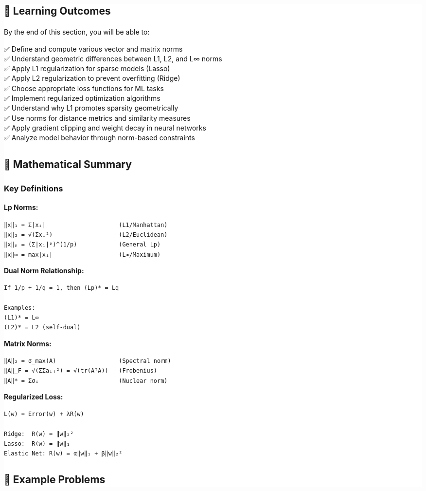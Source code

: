 ## 🎯 Learning Outcomes

By the end of this section, you will be able to:

✅ Define and compute various vector and matrix norms  
✅ Understand geometric differences between L1, L2, and L∞ norms  
✅ Apply L1 regularization for sparse models (Lasso)  
✅ Apply L2 regularization to prevent overfitting (Ridge)  
✅ Choose appropriate loss functions for ML tasks  
✅ Implement regularized optimization algorithms  
✅ Understand why L1 promotes sparsity geometrically  
✅ Use norms for distance metrics and similarity measures  
✅ Apply gradient clipping and weight decay in neural networks  
✅ Analyze model behavior through norm-based constraints  

## 📐 Mathematical Summary

### Key Definitions

**Lp Norms:**
```
‖x‖₁ = Σ|xᵢ|                     (L1/Manhattan)
‖x‖₂ = √(Σxᵢ²)                   (L2/Euclidean)
‖x‖ₚ = (Σ|xᵢ|ᵖ)^(1/p)            (General Lp)
‖x‖∞ = max|xᵢ|                   (L∞/Maximum)
```

**Dual Norm Relationship:**
```
If 1/p + 1/q = 1, then (Lp)* = Lq

Examples:
(L1)* = L∞
(L2)* = L2 (self-dual)
```

**Matrix Norms:**
```
‖A‖₂ = σ_max(A)                  (Spectral norm)
‖A‖_F = √(ΣΣaᵢⱼ²) = √(tr(AᵀA))   (Frobenius)
‖A‖* = Σσᵢ                       (Nuclear norm)
```

**Regularized Loss:**
```
L(w) = Error(w) + λR(w)

Ridge:  R(w) = ‖w‖₂²
Lasso:  R(w) = ‖w‖₁
Elastic Net: R(w) = α‖w‖₁ + β‖w‖₂²
```

## 🔬 Example Problems
